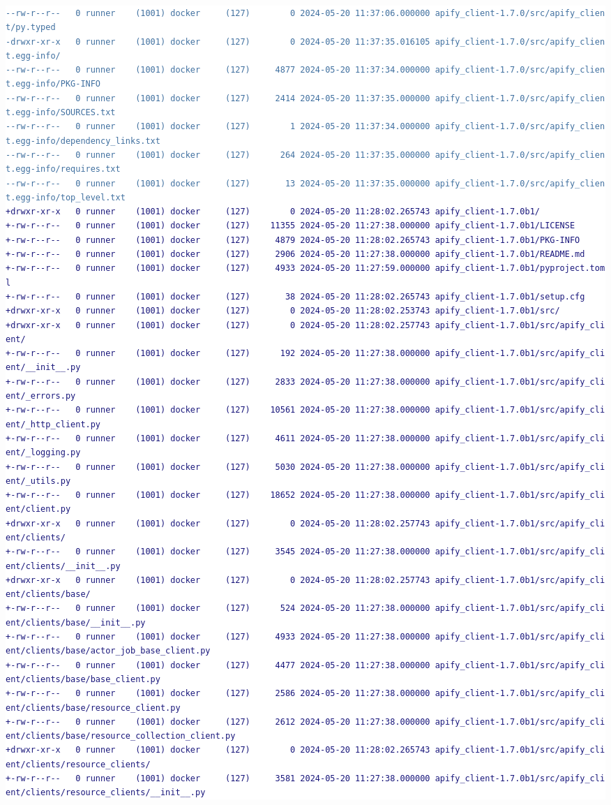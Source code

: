 ```diff
--rw-r--r--   0 runner    (1001) docker     (127)        0 2024-05-20 11:37:06.000000 apify_client-1.7.0/src/apify_client/py.typed
-drwxr-xr-x   0 runner    (1001) docker     (127)        0 2024-05-20 11:37:35.016105 apify_client-1.7.0/src/apify_client.egg-info/
--rw-r--r--   0 runner    (1001) docker     (127)     4877 2024-05-20 11:37:34.000000 apify_client-1.7.0/src/apify_client.egg-info/PKG-INFO
--rw-r--r--   0 runner    (1001) docker     (127)     2414 2024-05-20 11:37:35.000000 apify_client-1.7.0/src/apify_client.egg-info/SOURCES.txt
--rw-r--r--   0 runner    (1001) docker     (127)        1 2024-05-20 11:37:34.000000 apify_client-1.7.0/src/apify_client.egg-info/dependency_links.txt
--rw-r--r--   0 runner    (1001) docker     (127)      264 2024-05-20 11:37:35.000000 apify_client-1.7.0/src/apify_client.egg-info/requires.txt
--rw-r--r--   0 runner    (1001) docker     (127)       13 2024-05-20 11:37:35.000000 apify_client-1.7.0/src/apify_client.egg-info/top_level.txt
+drwxr-xr-x   0 runner    (1001) docker     (127)        0 2024-05-20 11:28:02.265743 apify_client-1.7.0b1/
+-rw-r--r--   0 runner    (1001) docker     (127)    11355 2024-05-20 11:27:38.000000 apify_client-1.7.0b1/LICENSE
+-rw-r--r--   0 runner    (1001) docker     (127)     4879 2024-05-20 11:28:02.265743 apify_client-1.7.0b1/PKG-INFO
+-rw-r--r--   0 runner    (1001) docker     (127)     2906 2024-05-20 11:27:38.000000 apify_client-1.7.0b1/README.md
+-rw-r--r--   0 runner    (1001) docker     (127)     4933 2024-05-20 11:27:59.000000 apify_client-1.7.0b1/pyproject.toml
+-rw-r--r--   0 runner    (1001) docker     (127)       38 2024-05-20 11:28:02.265743 apify_client-1.7.0b1/setup.cfg
+drwxr-xr-x   0 runner    (1001) docker     (127)        0 2024-05-20 11:28:02.253743 apify_client-1.7.0b1/src/
+drwxr-xr-x   0 runner    (1001) docker     (127)        0 2024-05-20 11:28:02.257743 apify_client-1.7.0b1/src/apify_client/
+-rw-r--r--   0 runner    (1001) docker     (127)      192 2024-05-20 11:27:38.000000 apify_client-1.7.0b1/src/apify_client/__init__.py
+-rw-r--r--   0 runner    (1001) docker     (127)     2833 2024-05-20 11:27:38.000000 apify_client-1.7.0b1/src/apify_client/_errors.py
+-rw-r--r--   0 runner    (1001) docker     (127)    10561 2024-05-20 11:27:38.000000 apify_client-1.7.0b1/src/apify_client/_http_client.py
+-rw-r--r--   0 runner    (1001) docker     (127)     4611 2024-05-20 11:27:38.000000 apify_client-1.7.0b1/src/apify_client/_logging.py
+-rw-r--r--   0 runner    (1001) docker     (127)     5030 2024-05-20 11:27:38.000000 apify_client-1.7.0b1/src/apify_client/_utils.py
+-rw-r--r--   0 runner    (1001) docker     (127)    18652 2024-05-20 11:27:38.000000 apify_client-1.7.0b1/src/apify_client/client.py
+drwxr-xr-x   0 runner    (1001) docker     (127)        0 2024-05-20 11:28:02.257743 apify_client-1.7.0b1/src/apify_client/clients/
+-rw-r--r--   0 runner    (1001) docker     (127)     3545 2024-05-20 11:27:38.000000 apify_client-1.7.0b1/src/apify_client/clients/__init__.py
+drwxr-xr-x   0 runner    (1001) docker     (127)        0 2024-05-20 11:28:02.257743 apify_client-1.7.0b1/src/apify_client/clients/base/
+-rw-r--r--   0 runner    (1001) docker     (127)      524 2024-05-20 11:27:38.000000 apify_client-1.7.0b1/src/apify_client/clients/base/__init__.py
+-rw-r--r--   0 runner    (1001) docker     (127)     4933 2024-05-20 11:27:38.000000 apify_client-1.7.0b1/src/apify_client/clients/base/actor_job_base_client.py
+-rw-r--r--   0 runner    (1001) docker     (127)     4477 2024-05-20 11:27:38.000000 apify_client-1.7.0b1/src/apify_client/clients/base/base_client.py
+-rw-r--r--   0 runner    (1001) docker     (127)     2586 2024-05-20 11:27:38.000000 apify_client-1.7.0b1/src/apify_client/clients/base/resource_client.py
+-rw-r--r--   0 runner    (1001) docker     (127)     2612 2024-05-20 11:27:38.000000 apify_client-1.7.0b1/src/apify_client/clients/base/resource_collection_client.py
+drwxr-xr-x   0 runner    (1001) docker     (127)        0 2024-05-20 11:28:02.265743 apify_client-1.7.0b1/src/apify_client/clients/resource_clients/
+-rw-r--r--   0 runner    (1001) docker     (127)     3581 2024-05-20 11:27:38.000000 apify_client-1.7.0b1/src/apify_client/clients/resource_clients/__init__.py
```